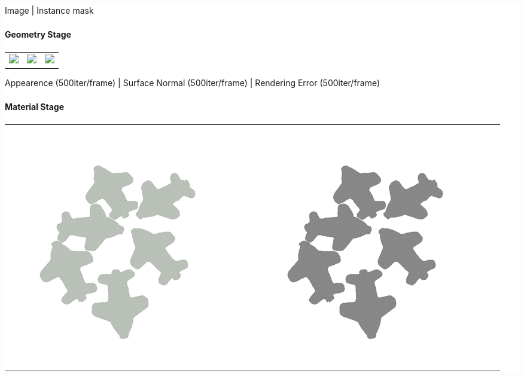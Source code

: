 Image | Instance mask

#### Geometry Stage

<table><tr>
<td><img src="description/rgb_airplane.gif" width = "100%" border=0></td>
<td><img src="description/nrm_airplane.gif" width = "100%" border=0></td>
<td><img src="description/error_airplane.gif" width = "100%" border=0></td>
</tr></table>

Appearence (500iter/frame) | Surface Normal (500iter/frame) | Rendering Error (500iter/frame)

#### Material Stage

<table><tr>
<td><img src="description/dif_airplane.gif" width = "100%" border=0></td>
<td><img src="description/rough_airplane.gif" width = "100%" border=0></td>